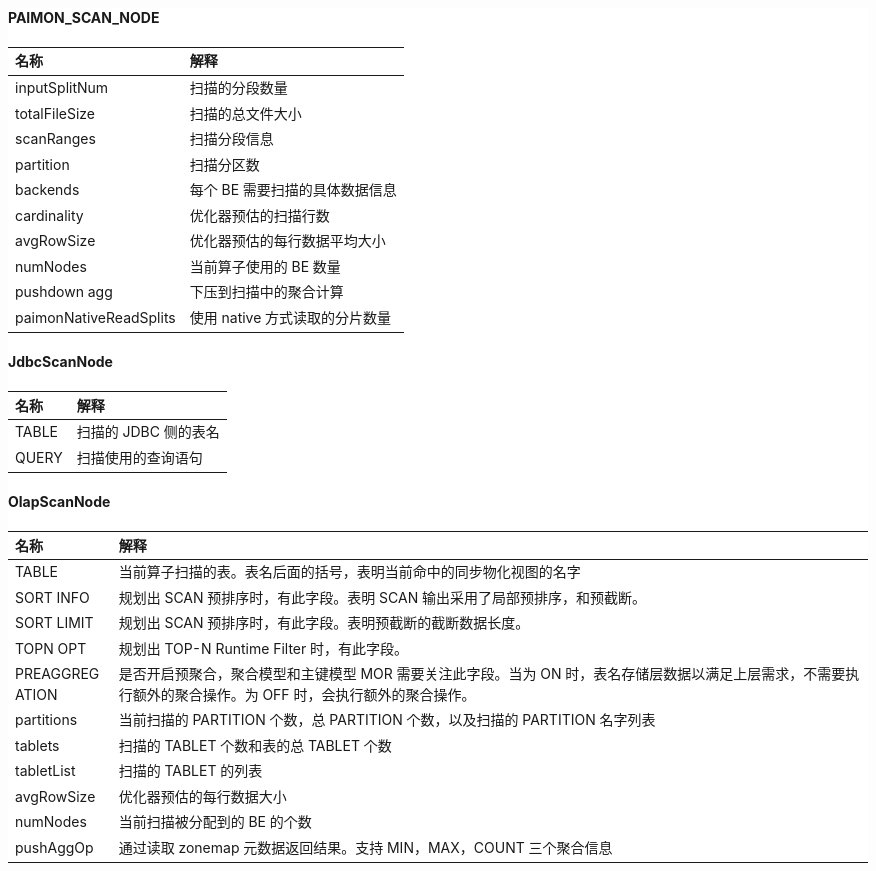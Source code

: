 #### PAIMON_SCAN_NODE

| 名称                   | 解释                           |
| :--------------------- | :----------------------------- |
| inputSplitNum          | 扫描的分段数量                 |
| totalFileSize          | 扫描的总文件大小               |
| scanRanges             | 扫描分段信息                   |
| partition              | 扫描分区数                     |
| backends               | 每个 BE 需要扫描的具体数据信息 |
| cardinality            | 优化器预估的扫描行数           |
| avgRowSize             | 优化器预估的每行数据平均大小   |
| numNodes               | 当前算子使用的 BE 数量         |
| pushdown agg           | 下压到扫描中的聚合计算         |
| paimonNativeReadSplits | 使用 native 方式读取的分片数量  |

#### JdbcScanNode

| 名称  | 解释                 |
| :---- | :------------------- |
| TABLE | 扫描的 JDBC 侧的表名 |
| QUERY | 扫描使用的查询语句   |

#### OlapScanNode

| 名称           | 解释                                                         |
| :------------- | :----------------------------------------------------------- |
| TABLE          | 当前算子扫描的表。表名后面的括号，表明当前命中的同步物化视图的名字 |
| SORT INFO      | 规划出 SCAN 预排序时，有此字段。表明 SCAN 输出采用了局部预排序，和预截断。 |
| SORT LIMIT     | 规划出 SCAN 预排序时，有此字段。表明预截断的截断数据长度。   |
| TOPN OPT       | 规划出 TOP-N Runtime Filter 时，有此字段。                   |
| PREAGGREGATION | 是否开启预聚合，聚合模型和主键模型 MOR 需要关注此字段。当为 ON 时，表名存储层数据以满足上层需求，不需要执行额外的聚合操作。为 OFF 时，会执行额外的聚合操作。 |
| partitions     | 当前扫描的 PARTITION 个数，总 PARTITION 个数，以及扫描的 PARTITION 名字列表 |
| tablets        | 扫描的 TABLET 个数和表的总 TABLET 个数                       |
| tabletList     | 扫描的 TABLET 的列表                                         |
| avgRowSize     | 优化器预估的每行数据大小                                     |
| numNodes       | 当前扫描被分配到的 BE 的个数                                 |
| pushAggOp      | 通过读取 zonemap 元数据返回结果。支持 MIN，MAX，COUNT 三个聚合信息 |
